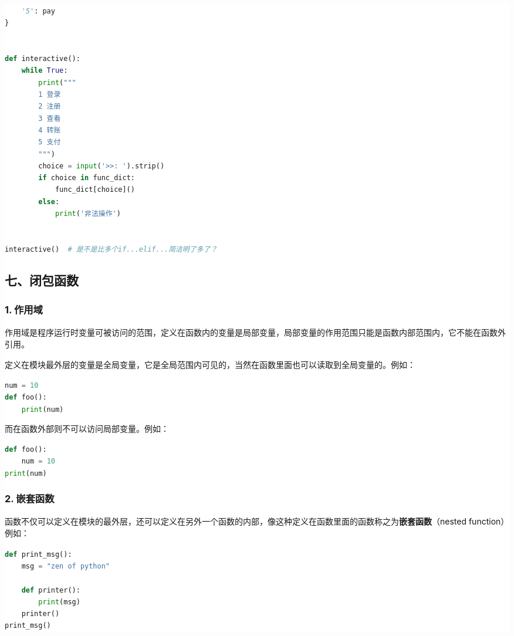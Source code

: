 ```python
    '5': pay
}


def interactive():
    while True:
        print("""
        1 登录
        2 注册
        3 查看
        4 转账
        5 支付
        """)
        choice = input('>>: ').strip()
        if choice in func_dict:
            func_dict[choice]()
        else:
            print('非法操作')


interactive()  # 是不是比多个if...elif...简洁明了多了？
```

## 七、闭包函数

### 1. 作用域

作用域是程序运行时变量可被访问的范围，定义在函数内的变量是局部变量，局部变量的作用范围只能是函数内部范围内，它不能在函数外引用。

定义在模块最外层的变量是全局变量，它是全局范围内可见的，当然在函数里面也可以读取到全局变量的。例如：

```python
num = 10
def foo():
	print(num)
```

而在函数外部则不可以访问局部变量。例如：

```python
def foo():
    num = 10
print(num)
```

### 2. 嵌套函数

函数不仅可以定义在模块的最外层，还可以定义在另外一个函数的内部，像这种定义在函数里面的函数称之为**嵌套函数**（nested function）例如：

```python
def print_msg():
    msg = "zen of python"
    
    def printer():
        print(msg)
    printer()
print_msg()
```

